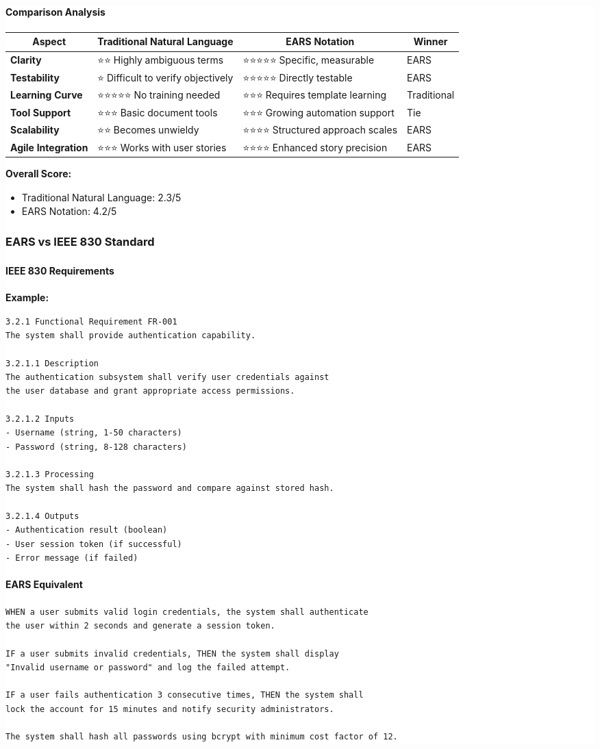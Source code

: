 #### Comparison Analysis

| Aspect | Traditional Natural Language | EARS Notation | Winner |
|--------|------------------------------|---------------|---------|
| **Clarity** | ⭐⭐ Highly ambiguous terms | ⭐⭐⭐⭐⭐ Specific, measurable | EARS |
| **Testability** | ⭐ Difficult to verify objectively | ⭐⭐⭐⭐⭐ Directly testable | EARS |
| **Learning Curve** | ⭐⭐⭐⭐⭐ No training needed | ⭐⭐⭐ Requires template learning | Traditional |
| **Tool Support** | ⭐⭐⭐ Basic document tools | ⭐⭐⭐ Growing automation support | Tie |
| **Scalability** | ⭐⭐ Becomes unwieldy | ⭐⭐⭐⭐ Structured approach scales | EARS |
| **Agile Integration** | ⭐⭐⭐ Works with user stories | ⭐⭐⭐⭐ Enhanced story precision | EARS |

**Overall Score:**
- Traditional Natural Language: 2.3/5
- EARS Notation: 4.2/5

### EARS vs IEEE 830 Standard

#### IEEE 830 Requirements
**Example:**
```
3.2.1 Functional Requirement FR-001
The system shall provide authentication capability.

3.2.1.1 Description
The authentication subsystem shall verify user credentials against 
the user database and grant appropriate access permissions.

3.2.1.2 Inputs
- Username (string, 1-50 characters)
- Password (string, 8-128 characters)

3.2.1.3 Processing
The system shall hash the password and compare against stored hash.

3.2.1.4 Outputs  
- Authentication result (boolean)
- User session token (if successful)
- Error message (if failed)
```

#### EARS Equivalent
```
WHEN a user submits valid login credentials, the system shall authenticate 
the user within 2 seconds and generate a session token.

IF a user submits invalid credentials, THEN the system shall display 
"Invalid username or password" and log the failed attempt.

IF a user fails authentication 3 consecutive times, THEN the system shall 
lock the account for 15 minutes and notify security administrators.

The system shall hash all passwords using bcrypt with minimum cost factor of 12.
```
